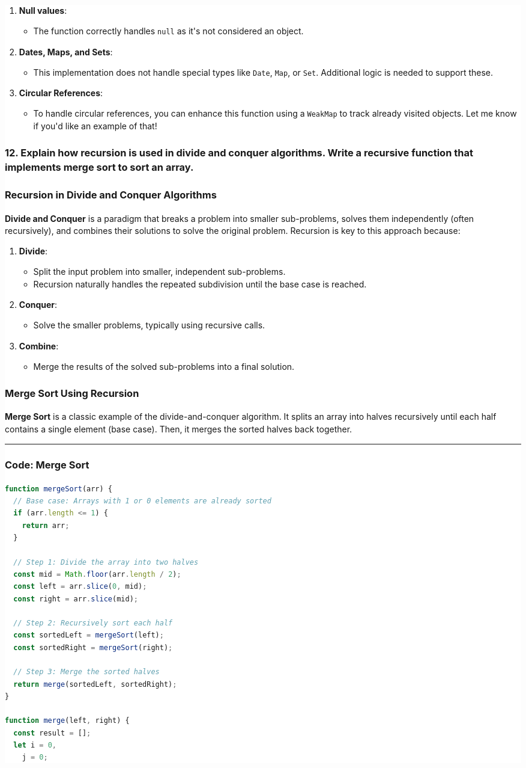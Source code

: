 1. **Null values**:
   - The function correctly handles `null` as it's not considered an object.
2. **Dates, Maps, and Sets**:

   - This implementation does not handle special types like `Date`, `Map`, or `Set`. Additional logic is needed to support these.

3. **Circular References**:
   - To handle circular references, you can enhance this function using a `WeakMap` to track already visited objects. Let me know if you'd like an example of that!

### 12. Explain how recursion is used in **divide and conquer** algorithms. Write a recursive function that implements **merge sort** to sort an array.

### **Recursion in Divide and Conquer Algorithms**

**Divide and Conquer** is a paradigm that breaks a problem into smaller sub-problems, solves them independently (often recursively), and combines their solutions to solve the original problem. Recursion is key to this approach because:

1. **Divide**:

   - Split the input problem into smaller, independent sub-problems.
   - Recursion naturally handles the repeated subdivision until the base case is reached.

2. **Conquer**:

   - Solve the smaller problems, typically using recursive calls.

3. **Combine**:
   - Merge the results of the solved sub-problems into a final solution.

### **Merge Sort Using Recursion**

**Merge Sort** is a classic example of the divide-and-conquer algorithm. It splits an array into halves recursively until each half contains a single element (base case). Then, it merges the sorted halves back together.

---

### **Code: Merge Sort**

```javascript
function mergeSort(arr) {
  // Base case: Arrays with 1 or 0 elements are already sorted
  if (arr.length <= 1) {
    return arr;
  }

  // Step 1: Divide the array into two halves
  const mid = Math.floor(arr.length / 2);
  const left = arr.slice(0, mid);
  const right = arr.slice(mid);

  // Step 2: Recursively sort each half
  const sortedLeft = mergeSort(left);
  const sortedRight = mergeSort(right);

  // Step 3: Merge the sorted halves
  return merge(sortedLeft, sortedRight);
}

function merge(left, right) {
  const result = [];
  let i = 0,
    j = 0;
```